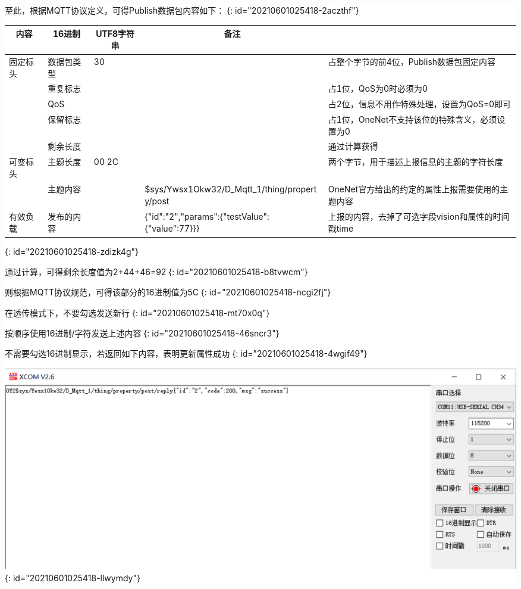 
至此，根据MQTT协议定义，可得Publish数据包内容如下：
{: id="20210601025418-2aczthf"}

| 内容     | 16进制     | UTF8字符串 | 备注                                           |                                                    |
| ---------- | ------------ | ------------ | ------------------------------------------------ | ---------------------------------------------------- |
| 固定标头 | 数据包类型 | 30         |                                                | 占整个字节的前4位，Publish数据包固定内容           |
|          | 重复标志   |            |                                                | 占1位，QoS为0时必须为0                             |
|          | QoS        |            |                                                | 占2位，信息不用作特殊处理，设置为QoS=0即可         |
|          | 保留标志   |            |                                                | 占1位，OneNet不支持该位的特殊含义，必须设置为0     |
|          | 剩余长度   |            |                                                | 通过计算获得                                       |
| 可变标头 | 主题长度   | 00 2C      |                                                | 两个字节，用于描述上报信息的主题的字符长度         |
|          | 主题内容   |            | \$sys/Ywsx1Okw32/D_Mqtt_1/thing/property/post   | OneNet官方给出的约定的属性上报需要使用的主题内容   |
| 有效负载 | 发布的内容 |            | {"id":"2","params":{"testValue":{"value":77}}} | 上报的内容，去掉了可选字段vision和属性的时间戳time |
{: id="20210601025418-zdizk4g"}

通过计算，可得剩余长度值为2+44+46=92
{: id="20210601025418-b8tvwcm"}

则根据MQTT协议规范，可得该部分的16进制值为5C
{: id="20210601025418-ncgi2fj"}

在透传模式下，不要勾选发送新行
{: id="20210601025418-mt70x0q"}

按顺序使用16进制/字符发送上述内容
{: id="20210601025418-46sncr3"}

不需要勾选16进制显示，若返回如下内容，表明更新属性成功
{: id="20210601025418-4wgif49"}

![](media/eeb24a95f52a47d9898f316bea025a03.png)
{: id="20210601025418-llwymdy"}
